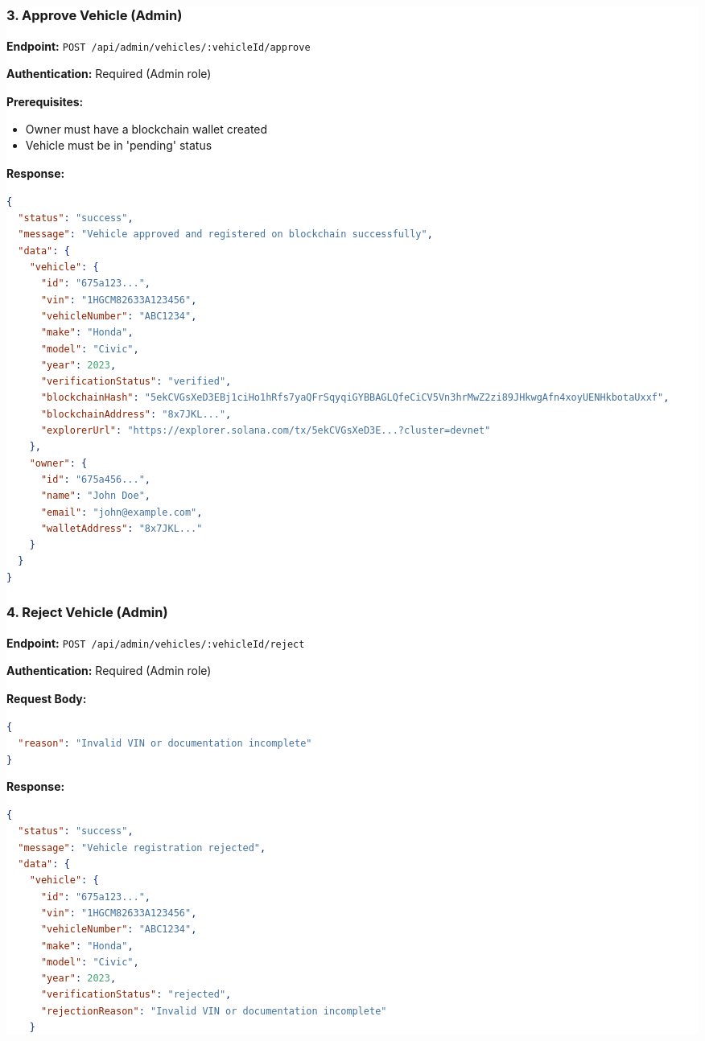 ### 3. Approve Vehicle (Admin)
**Endpoint:** `POST /api/admin/vehicles/:vehicleId/approve`

**Authentication:** Required (Admin role)

**Prerequisites:**
- Owner must have a blockchain wallet created
- Vehicle must be in 'pending' status

**Response:**
```json
{
  "status": "success",
  "message": "Vehicle approved and registered on blockchain successfully",
  "data": {
    "vehicle": {
      "id": "675a123...",
      "vin": "1HGCM82633A123456",
      "vehicleNumber": "ABC1234",
      "make": "Honda",
      "model": "Civic",
      "year": 2023,
      "verificationStatus": "verified",
      "blockchainHash": "5ekCVGsXeD3EBj1ciHo1hRfs7yaQFrSqyqiGYBBAGLQfeCiCV5Vn3hrMwZ2zi89JHkwgAfn4xoyUENHkbotaUxxf",
      "blockchainAddress": "8x7JKL...",
      "explorerUrl": "https://explorer.solana.com/tx/5ekCVGsXeD3E...?cluster=devnet"
    },
    "owner": {
      "id": "675a456...",
      "name": "John Doe",
      "email": "john@example.com",
      "walletAddress": "8x7JKL..."
    }
  }
}
```

### 4. Reject Vehicle (Admin)
**Endpoint:** `POST /api/admin/vehicles/:vehicleId/reject`

**Authentication:** Required (Admin role)

**Request Body:**
```json
{
  "reason": "Invalid VIN or documentation incomplete"
}
```

**Response:**
```json
{
  "status": "success",
  "message": "Vehicle registration rejected",
  "data": {
    "vehicle": {
      "id": "675a123...",
      "vin": "1HGCM82633A123456",
      "vehicleNumber": "ABC1234",
      "make": "Honda",
      "model": "Civic",
      "year": 2023,
      "verificationStatus": "rejected",
      "rejectionReason": "Invalid VIN or documentation incomplete"
    }
```